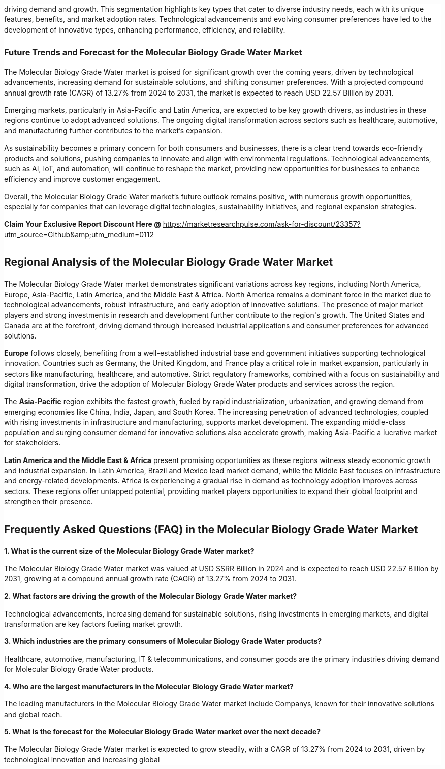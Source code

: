 driving demand and growth. This segmentation highlights key types that cater to diverse industry needs, each with its unique features, benefits, and market adoption rates. Technological advancements and evolving consumer preferences have led to the development of innovative types, enhancing performance, efficiency, and reliability.</p><h3>Future Trends and Forecast for the Molecular Biology Grade Water Market</h3><p>The Molecular Biology Grade Water market is poised for significant growth over the coming years, driven by technological advancements, increasing demand for sustainable solutions, and shifting consumer preferences. With a projected compound annual growth rate (CAGR) of 13.27% from 2024 to 2031, the market is expected to reach USD 22.57 Billion by 2031.</p><p>Emerging markets, particularly in Asia-Pacific and Latin America, are expected to be key growth drivers, as industries in these regions continue to adopt advanced solutions. The ongoing digital transformation across sectors such as healthcare, automotive, and manufacturing further contributes to the market&rsquo;s expansion.</p><p>As sustainability becomes a primary concern for both consumers and businesses, there is a clear trend towards eco-friendly products and solutions, pushing companies to innovate and align with environmental regulations. Technological advancements, such as AI, IoT, and automation, will continue to reshape the market, providing new opportunities for businesses to enhance efficiency and improve customer engagement.</p><p>Overall, the Molecular Biology Grade Water market&rsquo;s future outlook remains positive, with numerous growth opportunities, especially for companies that can leverage digital technologies, sustainability initiatives, and regional expansion strategies.</p><p><strong>Claim Your Exclusive Report Discount Here @ </strong><a href="https://marketresearchpulse.com/ask-for-discount/23357?utm_source=GIthub&amp;utm_medium=0112">https://marketresearchpulse.com/ask-for-discount/23357?utm_source=GIthub&amp;utm_medium=0112</a></p><h2><strong>Regional Analysis of the Molecular Biology Grade Water Market</strong></h2><p>The Molecular Biology Grade Water market demonstrates significant variations across key regions, including North America, Europe, Asia-Pacific, Latin America, and the Middle East &amp; Africa. North America remains a dominant force in the market due to technological advancements, robust infrastructure, and early adoption of innovative solutions. The presence of major market players and strong investments in research and development further contribute to the region's growth. The United States and Canada are at the forefront, driving demand through increased industrial applications and consumer preferences for advanced solutions.</p><p><strong>Europe</strong> follows closely, benefiting from a well-established industrial base and government initiatives supporting technological innovation. Countries such as Germany, the United Kingdom, and France play a critical role in market expansion, particularly in sectors like manufacturing, healthcare, and automotive. Strict regulatory frameworks, combined with a focus on sustainability and digital transformation, drive the adoption of Molecular Biology Grade Water products and services across the region.</p><p>The <strong>Asia-Pacific</strong> region exhibits the fastest growth, fueled by rapid industrialization, urbanization, and growing demand from emerging economies like China, India, Japan, and South Korea. The increasing penetration of advanced technologies, coupled with rising investments in infrastructure and manufacturing, supports market development. The expanding middle-class population and surging consumer demand for innovative solutions also accelerate growth, making Asia-Pacific a lucrative market for stakeholders.</p><p><strong>Latin America and the Middle East &amp; Africa</strong> present promising opportunities as these regions witness steady economic growth and industrial expansion. In Latin America, Brazil and Mexico lead market demand, while the Middle East focuses on infrastructure and energy-related developments. Africa is experiencing a gradual rise in demand as technology adoption improves across sectors. These regions offer untapped potential, providing market players opportunities to expand their global footprint and strengthen their presence.</p><h2><strong>Frequently Asked Questions (FAQ) in the Molecular Biology Grade Water Market</strong></h2><p><strong>1. What is the current size of the Molecular Biology Grade Water market?</strong></p><p>The Molecular Biology Grade Water market was valued at USD SSRR Billion in 2024 and is expected to reach USD 22.57 Billion by 2031, growing at a compound annual growth rate (CAGR) of 13.27% from 2024 to 2031.</p><p><strong>2. What factors are driving the growth of the Molecular Biology Grade Water market?</strong></p><p>Technological advancements, increasing demand for sustainable solutions, rising investments in emerging markets, and digital transformation are key factors fueling market growth.</p><p><strong>3. Which industries are the primary consumers of Molecular Biology Grade Water products?</strong></p><p>Healthcare, automotive, manufacturing, IT &amp; telecommunications, and consumer goods are the primary industries driving demand for Molecular Biology Grade Water products.</p><p><strong>4. Who are the largest manufacturers in the Molecular Biology Grade Water market?</strong></p><p>The leading manufacturers in the Molecular Biology Grade Water market include Companys, known for their innovative solutions and global reach.</p><p><strong>5. What is the forecast for the Molecular Biology Grade Water market over the next decade?</strong></p><p>The Molecular Biology Grade Water market is expected to grow steadily, with a CAGR of 13.27% from 2024 to 2031, driven by technological innovation and increasing global